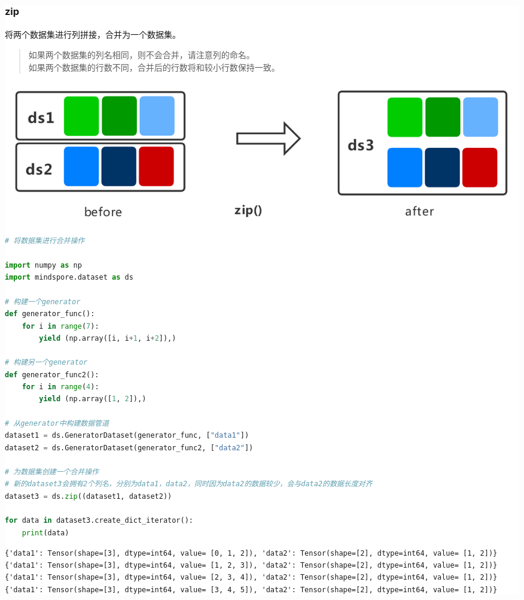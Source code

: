 ### zip

将两个数据集进行列拼接，合并为一个数据集。

>如果两个数据集的列名相同，则不会合并，请注意列的命名。<br>
  如果两个数据集的行数不同，合并后的行数将和较小行数保持一致。

  ![zip](./images/zip.png)

```python
# 将数据集进行合并操作

import numpy as np
import mindspore.dataset as ds

# 构建一个generator
def generator_func():
    for i in range(7):
        yield (np.array([i, i+1, i+2]),)

# 构建另一个generator
def generator_func2():
    for i in range(4):
        yield (np.array([1, 2]),)

# 从generator中构建数据管道
dataset1 = ds.GeneratorDataset(generator_func, ["data1"])
dataset2 = ds.GeneratorDataset(generator_func2, ["data2"])

# 为数据集创建一个合并操作
# 新的dataset3会拥有2个列名，分别为data1，data2，同时因为data2的数据较少，会与data2的数据长度对齐
dataset3 = ds.zip((dataset1, dataset2))

for data in dataset3.create_dict_iterator():
    print(data)
```

```
{'data1': Tensor(shape=[3], dtype=int64, value= [0, 1, 2]), 'data2': Tensor(shape=[2], dtype=int64, value= [1, 2])}
{'data1': Tensor(shape=[3], dtype=int64, value= [1, 2, 3]), 'data2': Tensor(shape=[2], dtype=int64, value= [1, 2])}
{'data1': Tensor(shape=[3], dtype=int64, value= [2, 3, 4]), 'data2': Tensor(shape=[2], dtype=int64, value= [1, 2])}
{'data1': Tensor(shape=[3], dtype=int64, value= [3, 4, 5]), 'data2': Tensor(shape=[2], dtype=int64, value= [1, 2])}
```
